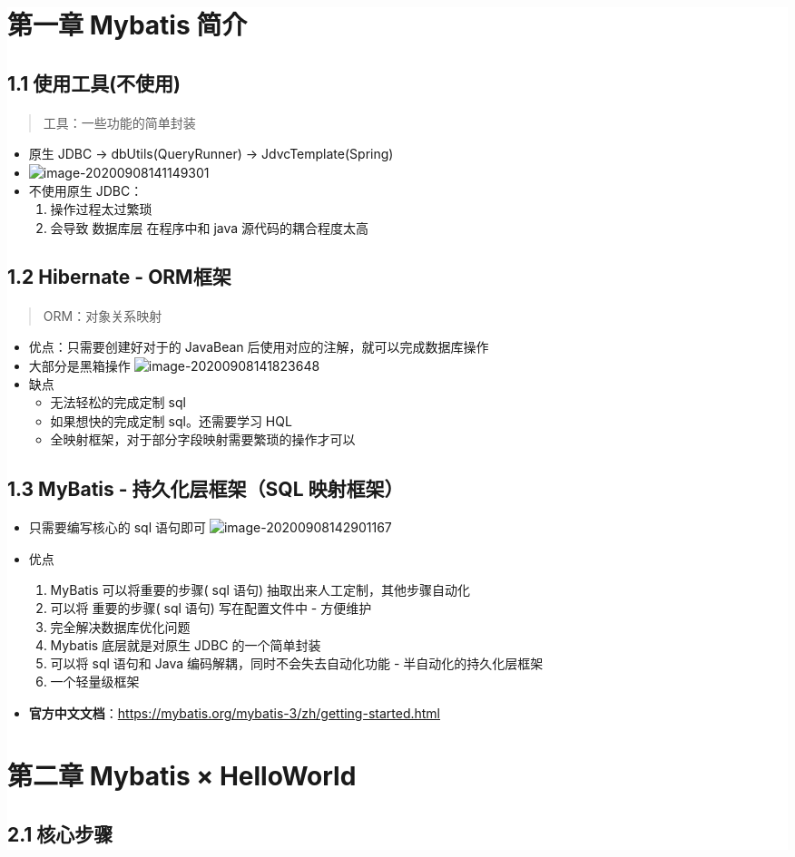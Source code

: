 # 第一章 Mybatis 简介

## 1.1 使用工具(不使用)

> 工具：一些功能的简单封装

- 原生 JDBC -> dbUtils(QueryRunner) -> JdvcTemplate(Spring)
- ![image-20200908141149301](C:\Users\Admin\AppData\Roaming\Typora\typora-user-images\image-20200908141149301.png)
- 不使用原生 JDBC：
  1. 操作过程太过繁琐
  2. 会导致 数据库层 在程序中和 java 源代码的耦合程度太高



## 1.2 Hibernate - ORM框架

> ORM：对象关系映射

- 优点：只需要创建好对于的 JavaBean 后使用对应的注解，就可以完成数据库操作
- 大部分是黑箱操作
  ![image-20200908141823648](C:\Users\Admin\AppData\Roaming\Typora\typora-user-images\image-20200908141823648.png)
- 缺点
  - 无法轻松的完成定制 sql
  - 如果想快的完成定制 sql。还需要学习 HQL
  - 全映射框架，对于部分字段映射需要繁琐的操作才可以



## 1.3 MyBatis - 持久化层框架（SQL 映射框架）

- 只需要编写核心的 sql 语句即可
  ![image-20200908142901167](C:\Users\Admin\AppData\Roaming\Typora\typora-user-images\image-20200908142901167.png)
  
- 优点
  1. MyBatis 可以将重要的步骤( sql 语句) 抽取出来人工定制，其他步骤自动化
  2. 可以将 重要的步骤( sql 语句) 写在配置文件中 - 方便维护
  3. 完全解决数据库优化问题
  4. Mybatis 底层就是对原生 JDBC 的一个简单封装
  5. 可以将 sql 语句和 Java 编码解耦，同时不会失去自动化功能 - 半自动化的持久化层框架
  6. 一个轻量级框架
  
  
  
- **官方中文文档**：https://mybatis.org/mybatis-3/zh/getting-started.html



# 第二章 Mybatis × HelloWorld

## 2.1 核心步骤 
